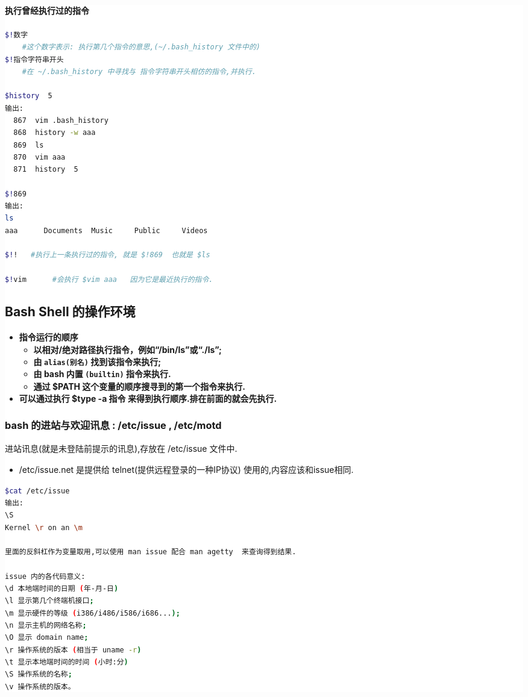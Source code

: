 #### 执行曾经执行过的指令
```bash
$!数字
	#这个数字表示: 执行第几个指令的意思,(~/.bash_history 文件中的)
$!指令字符串开头
	#在 ~/.bash_history 中寻找与 指令字符串开头相仿的指令,并执行.

$history  5
输出:
  867  vim .bash_history 
  868  history -w aaa
  869  ls
  870  vim aaa
  871  history  5

$!869
输出: 
ls
aaa      Documents  Music     Public     Videos

$!!	  #执行上一条执行过的指令, 就是 $!869  也就是 $ls

$!vim      #会执行 $vim aaa   因为它是最近执行的指令.
```

## Bash Shell 的操作环境

- **指令运行的顺序**
	- **以相对/绝对路径执行指令，例如“/bin/ls”或“./ls”;**
	- **由 **`alias(别名)`** 找到该指令来执行;**
	- **由 bash 内置 **`(builtin)`** 指令来执行.**
	- **通过 $PATH 这个变量的顺序搜寻到的第一个指令来执行.**
- **可以通过执行 $type -a 指令  来得到执行顺序.排在前面的就会先执行.**


### bash 的进站与欢迎讯息 : /etc/issue ,  /etc/motd

进站讯息(就是未登陆前提示的讯息),存放在 /etc/issue 文件中.
- /etc/issue.net 是提供给 telnet(提供远程登录的一种IP协议) 使用的,内容应该和issue相同.

```bash
$cat /etc/issue
输出:
\S
Kernel \r on an \m

里面的反斜杠作为变量取用,可以使用 man issue 配合 man agetty  来查询得到结果.

issue 内的各代码意义:
\d 本地端时间的日期 (年-月-日)
\l 显示第几个终端机接口;
\m 显示硬件的等级 (i386/i486/i586/i686...);
\n 显示主机的网络名称;
\O 显示 domain name;
\r 操作系统的版本 (相当于 uname -r)
\t 显示本地端时间的时间 (小时:分)
\S 操作系统的名称;
\v 操作系统的版本。
```

